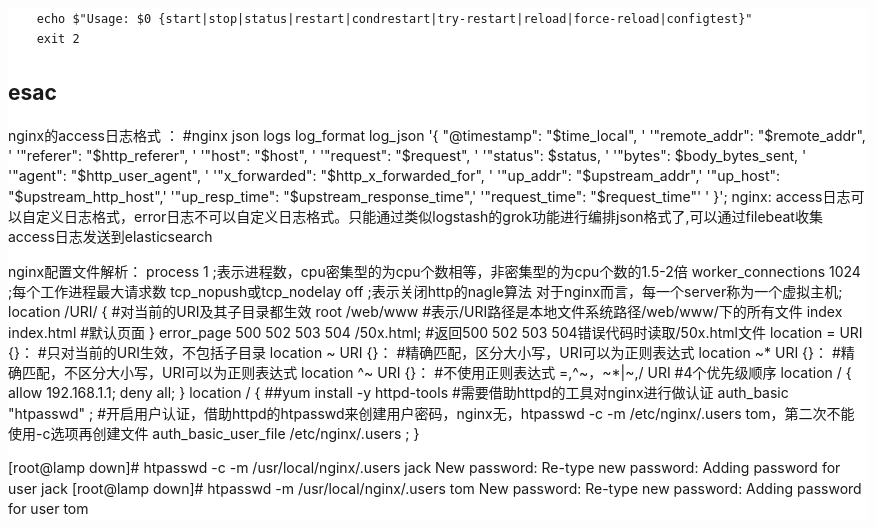         echo $"Usage: $0 {start|stop|status|restart|condrestart|try-restart|reload|force-reload|configtest}"
        exit 2
esac
--------------
nginx的access日志格式 ：
#nginx json logs
log_format log_json '{ "@timestamp": "$time_local", '
'"remote_addr": "$remote_addr", '
'"referer": "$http_referer", '
'"host": "$host", '
'"request": "$request", '
'"status": $status, '
'"bytes": $body_bytes_sent, '
'"agent": "$http_user_agent", '
'"x_forwarded": "$http_x_forwarded_for", '
'"up_addr": "$upstream_addr",'
'"up_host": "$upstream_http_host",'
'"up_resp_time": "$upstream_response_time",'
'"request_time": "$request_time"'
' }';
nginx: access日志可以自定义日志格式，error日志不可以自定义日志格式。只能通过类似logstash的grok功能进行编排json格式了,可以通过filebeat收集access日志发送到elasticsearch

nginx配置文件解析：
process 1 ;表示进程数，cpu密集型的为cpu个数相等，非密集型的为cpu个数的1.5-2倍
worker_connections 1024 ;每个工作进程最大请求数
tcp_nopush或tcp_nodelay off ;表示关闭http的nagle算法
对于nginx而言，每一个server称为一个虚拟主机;
location /URI/ { #对当前的URI及其子目录都生效
	root /web/www #表示/URI路径是本地文件系统路径/web/www/下的所有文件
	index index.html #默认页面
}
error_page 500 502 503 504 /50x.html; #返回500 502 503 504错误代码时读取/50x.html文件
location = URI {}： #只对当前的URI生效，不包括子目录 
location ~ URI {}： #精确匹配，区分大小写，URI可以为正则表达式
location ~* URI {}： #精确匹配，不区分大小写，URI可以为正则表达式
location ^~ URI {}： #不使用正则表达式
=,^~，~*|~,/ URI #4个优先级顺序
location / {
	allow 192.168.1.1;
	deny all; 
}
location / {        ##yum install -y httpd-tools  #需要借助httpd的工具对nginx进行做认证
	auth_basic	"htpasswd" ; #开启用户认证，借助httpd的htpasswd来创建用户密码，nginx无，htpasswd -c -m /etc/nginx/.users tom，第二次不能使用-c选项再创建文件
	auth_basic_user_file /etc/nginx/.users ;
}

[root@lamp down]# htpasswd -c -m /usr/local/nginx/.users jack
New password: 
Re-type new password: 
Adding password for user jack
[root@lamp down]# htpasswd -m /usr/local/nginx/.users tom
New password: 
Re-type new password: 
Adding password for user tom
